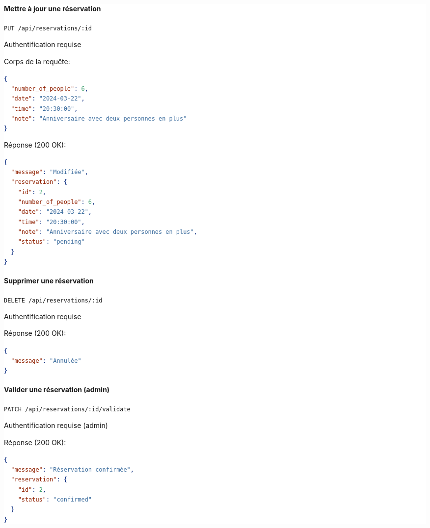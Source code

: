 #### Mettre à jour une réservation

```
PUT /api/reservations/:id
```

Authentification requise

Corps de la requête:
```json
{
  "number_of_people": 6,
  "date": "2024-03-22",
  "time": "20:30:00",
  "note": "Anniversaire avec deux personnes en plus"
}
```

Réponse (200 OK):
```json
{
  "message": "Modifiée",
  "reservation": {
    "id": 2,
    "number_of_people": 6,
    "date": "2024-03-22",
    "time": "20:30:00",
    "note": "Anniversaire avec deux personnes en plus",
    "status": "pending"
  }
}
```

#### Supprimer une réservation

```
DELETE /api/reservations/:id
```

Authentification requise

Réponse (200 OK):
```json
{
  "message": "Annulée"
}
```

#### Valider une réservation (admin)

```
PATCH /api/reservations/:id/validate
```

Authentification requise (admin)

Réponse (200 OK):
```json
{
  "message": "Réservation confirmée",
  "reservation": {
    "id": 2,
    "status": "confirmed"
  }
}
```
